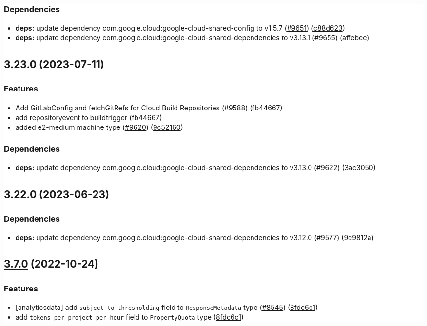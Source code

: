 ### Dependencies

* **deps:** update dependency com.google.cloud:google-cloud-shared-config to v1.5.7 ([#9651](https://github.com/googleapis/google-cloud-java/issues/9651)) ([c88d623](https://github.com/googleapis/google-cloud-java/commit/c88d623d12a4342b74e31d6a6a05cde0debe871f))
* **deps:** update dependency com.google.cloud:google-cloud-shared-dependencies to v3.13.1 ([#9655](https://github.com/googleapis/google-cloud-java/issues/9655)) ([affebee](https://github.com/googleapis/google-cloud-java/commit/affebeeb37b1cf88ad5964684e1f112cababcab7))


## 3.23.0 (2023-07-11)

### Features

* Add GitLabConfig and fetchGitRefs for Cloud Build Repositories ([#9588](https://github.com/googleapis/google-cloud-java/issues/9588)) ([fb44667](https://github.com/googleapis/google-cloud-java/commit/fb44667ed5f259e69453310050d1c091f73d805a))
* add repositoryevent to buildtrigger ([fb44667](https://github.com/googleapis/google-cloud-java/commit/fb44667ed5f259e69453310050d1c091f73d805a))
* added e2-medium machine type ([#9620](https://github.com/googleapis/google-cloud-java/issues/9620)) ([9c52160](https://github.com/googleapis/google-cloud-java/commit/9c52160d40a182f2b09641e66f11eee8b441a66d))

### Dependencies

* **deps:** update dependency com.google.cloud:google-cloud-shared-dependencies to v3.13.0 ([#9622](https://github.com/googleapis/google-cloud-java/issues/9622)) ([3ac3050](https://github.com/googleapis/google-cloud-java/commit/3ac3050250a706e8f9f2d1e435a4983c3cceab82))


## 3.22.0 (2023-06-23)

### Dependencies

* **deps:** update dependency com.google.cloud:google-cloud-shared-dependencies to v3.12.0 ([#9577](https://github.com/googleapis/google-cloud-java/issues/9577)) ([9e9812a](https://github.com/googleapis/google-cloud-java/commit/9e9812a0ba19e5aa82a34f2a3049bb72892544a6))


## [3.7.0](https://github.com/googleapis/google-cloud-java/compare/google-cloud-build-v3.6.1-SNAPSHOT...google-cloud-build-v3.7.0) (2022-10-24)


### Features

* [analyticsdata] add `subject_to_thresholding` field to `ResponseMetadata` type ([#8545](https://github.com/googleapis/google-cloud-java/issues/8545)) ([8fdc6c1](https://github.com/googleapis/google-cloud-java/commit/8fdc6c1f10f88f30f4d1407579d645f75366b4cf))
* add `tokens_per_project_per_hour` field to `PropertyQuota` type ([8fdc6c1](https://github.com/googleapis/google-cloud-java/commit/8fdc6c1f10f88f30f4d1407579d645f75366b4cf))
